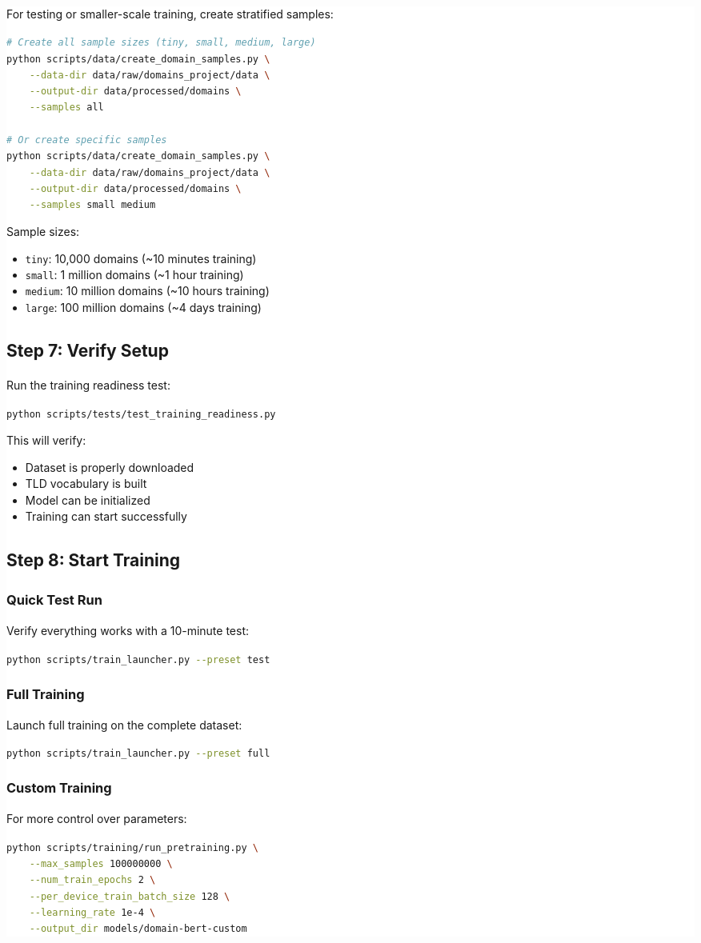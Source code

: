 For testing or smaller-scale training, create stratified samples:
```bash
# Create all sample sizes (tiny, small, medium, large)
python scripts/data/create_domain_samples.py \
    --data-dir data/raw/domains_project/data \
    --output-dir data/processed/domains \
    --samples all

# Or create specific samples
python scripts/data/create_domain_samples.py \
    --data-dir data/raw/domains_project/data \
    --output-dir data/processed/domains \
    --samples small medium
```

Sample sizes:
- `tiny`: 10,000 domains (~10 minutes training)
- `small`: 1 million domains (~1 hour training)
- `medium`: 10 million domains (~10 hours training)
- `large`: 100 million domains (~4 days training)

## Step 7: Verify Setup

Run the training readiness test:
```bash
python scripts/tests/test_training_readiness.py
```

This will verify:
- Dataset is properly downloaded
- TLD vocabulary is built
- Model can be initialized
- Training can start successfully

## Step 8: Start Training

### Quick Test Run
Verify everything works with a 10-minute test:
```bash
python scripts/train_launcher.py --preset test
```

### Full Training
Launch full training on the complete dataset:
```bash
python scripts/train_launcher.py --preset full
```

### Custom Training
For more control over parameters:
```bash
python scripts/training/run_pretraining.py \
    --max_samples 100000000 \
    --num_train_epochs 2 \
    --per_device_train_batch_size 128 \
    --learning_rate 1e-4 \
    --output_dir models/domain-bert-custom
```

